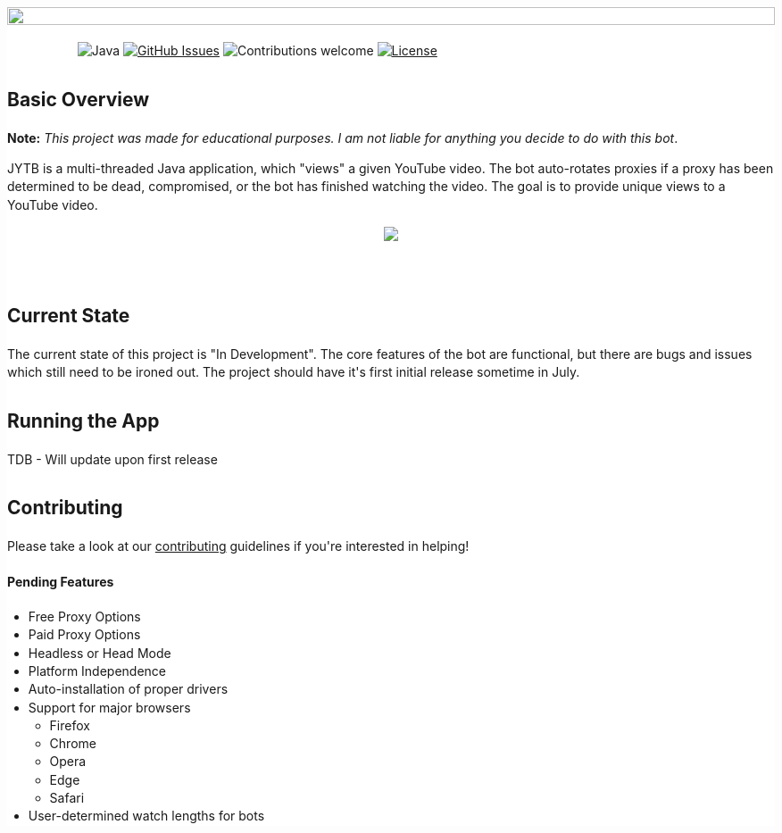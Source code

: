 <p align="center"><img width=100% height=15% src="https://triippz-tech.github.io/JYTB/images/jytb-logo-wide.png"></p>

&nbsp;&nbsp;&nbsp;&nbsp;&nbsp;&nbsp;&nbsp;&nbsp;&nbsp;&nbsp;&nbsp;&nbsp;&nbsp;&nbsp;&nbsp;&nbsp;&nbsp;&nbsp;&nbsp;
![Java](https://img.shields.io/badge/JDK-11+-blue.svg)
[![GitHub Issues](https://img.shields.io/github/issues/triippz-tech/JYTB.svg)](https://github.com/triippz-tech/JYTB/issues)
![Contributions welcome](https://img.shields.io/badge/contributions-welcome-orange.svg)
[![License](https://img.shields.io/badge/license-GPL-blue.svg)](https://opensource.org/licenses/GPL-3.0)

## Basic Overview

**Note:** *This project was made for educational purposes. I am not liable for anything you decide to do with this bot*. 

JYTB is a multi-threaded Java application, which "views" a given YouTube video. The bot auto-rotates proxies if a proxy
has been determined to be dead, compromised, or the bot has finished watching the video. The goal is to provide unique 
views to a YouTube video.
<p align="center"><img width=95% src="https://triippz-tech.github.io/JYTB/images/run-example.png"></p>

<br>

## Current State
The current state of this project is "In Development". The core features of the bot are functional, but there are bugs
and issues which still need to be ironed out. The project should have it's first initial release sometime in July.

## Running the App
TDB - Will update upon first release

## Contributing
Please take a look at our [contributing](https://github.com/triippz-tech/JYTB/blob/master/docs/CONTRIBUTING.md) guidelines if you're interested in helping!
#### Pending Features
- Free Proxy Options
- Paid Proxy Options
- Headless or Head Mode
- Platform Independence
- Auto-installation of proper drivers
- Support for major browsers
    - Firefox
    - Chrome
    - Opera
    - Edge
    - Safari
- User-determined watch lengths for bots
